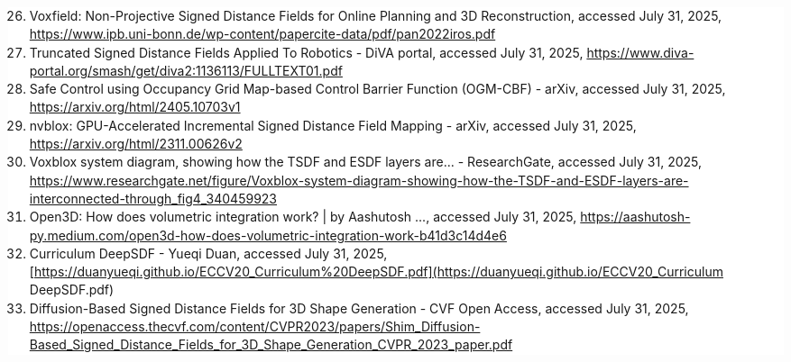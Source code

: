 26. Voxfield: Non-Projective Signed Distance Fields for Online Planning and 3D Reconstruction, accessed July 31, 2025, https://www.ipb.uni-bonn.de/wp-content/papercite-data/pdf/pan2022iros.pdf
27. Truncated Signed Distance Fields Applied To Robotics - DiVA portal, accessed July 31, 2025, https://www.diva-portal.org/smash/get/diva2:1136113/FULLTEXT01.pdf
28. Safe Control using Occupancy Grid Map-based Control Barrier Function (OGM-CBF) - arXiv, accessed July 31, 2025, https://arxiv.org/html/2405.10703v1
29. nvblox: GPU-Accelerated Incremental Signed Distance Field Mapping - arXiv, accessed July 31, 2025, https://arxiv.org/html/2311.00626v2
30. Voxblox system diagram, showing how the TSDF and ESDF layers are... - ResearchGate, accessed July 31, 2025, https://www.researchgate.net/figure/Voxblox-system-diagram-showing-how-the-TSDF-and-ESDF-layers-are-interconnected-through_fig4_340459923
31. Open3D: How does volumetric integration work? | by Aashutosh ..., accessed July 31, 2025, https://aashutosh-py.medium.com/open3d-how-does-volumetric-integration-work-b41d3c14d4e6
32. Curriculum DeepSDF - Yueqi Duan, accessed July 31, 2025, [https://duanyueqi.github.io/ECCV20_Curriculum%20DeepSDF.pdf](https://duanyueqi.github.io/ECCV20_Curriculum DeepSDF.pdf)
33. Diffusion-Based Signed Distance Fields for 3D Shape Generation - CVF Open Access, accessed July 31, 2025, https://openaccess.thecvf.com/content/CVPR2023/papers/Shim_Diffusion-Based_Signed_Distance_Fields_for_3D_Shape_Generation_CVPR_2023_paper.pdf

